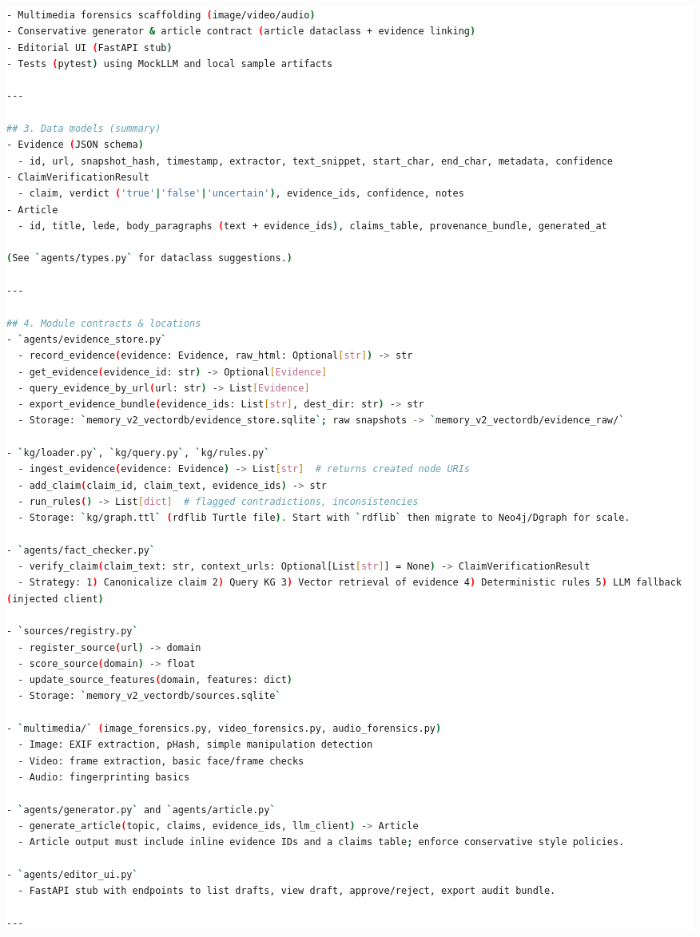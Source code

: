 ```bash
- Multimedia forensics scaffolding (image/video/audio)
- Conservative generator & article contract (article dataclass + evidence linking)
- Editorial UI (FastAPI stub)
- Tests (pytest) using MockLLM and local sample artifacts

---

## 3. Data models (summary)
- Evidence (JSON schema)
  - id, url, snapshot_hash, timestamp, extractor, text_snippet, start_char, end_char, metadata, confidence
- ClaimVerificationResult
  - claim, verdict ('true'|'false'|'uncertain'), evidence_ids, confidence, notes
- Article
  - id, title, lede, body_paragraphs (text + evidence_ids), claims_table, provenance_bundle, generated_at

(See `agents/types.py` for dataclass suggestions.)

---

## 4. Module contracts & locations
- `agents/evidence_store.py`
  - record_evidence(evidence: Evidence, raw_html: Optional[str]) -> str
  - get_evidence(evidence_id: str) -> Optional[Evidence]
  - query_evidence_by_url(url: str) -> List[Evidence]
  - export_evidence_bundle(evidence_ids: List[str], dest_dir: str) -> str
  - Storage: `memory_v2_vectordb/evidence_store.sqlite`; raw snapshots -> `memory_v2_vectordb/evidence_raw/`

- `kg/loader.py`, `kg/query.py`, `kg/rules.py`
  - ingest_evidence(evidence: Evidence) -> List[str]  # returns created node URIs
  - add_claim(claim_id, claim_text, evidence_ids) -> str
  - run_rules() -> List[dict]  # flagged contradictions, inconsistencies
  - Storage: `kg/graph.ttl` (rdflib Turtle file). Start with `rdflib` then migrate to Neo4j/Dgraph for scale.

- `agents/fact_checker.py`
  - verify_claim(claim_text: str, context_urls: Optional[List[str]] = None) -> ClaimVerificationResult
  - Strategy: 1) Canonicalize claim 2) Query KG 3) Vector retrieval of evidence 4) Deterministic rules 5) LLM fallback (injected client)

- `sources/registry.py`
  - register_source(url) -> domain
  - score_source(domain) -> float
  - update_source_features(domain, features: dict)
  - Storage: `memory_v2_vectordb/sources.sqlite`

- `multimedia/` (image_forensics.py, video_forensics.py, audio_forensics.py)
  - Image: EXIF extraction, pHash, simple manipulation detection
  - Video: frame extraction, basic face/frame checks
  - Audio: fingerprinting basics

- `agents/generator.py` and `agents/article.py`
  - generate_article(topic, claims, evidence_ids, llm_client) -> Article
  - Article output must include inline evidence IDs and a claims table; enforce conservative style policies.

- `agents/editor_ui.py`
  - FastAPI stub with endpoints to list drafts, view draft, approve/reject, export audit bundle.

---
```